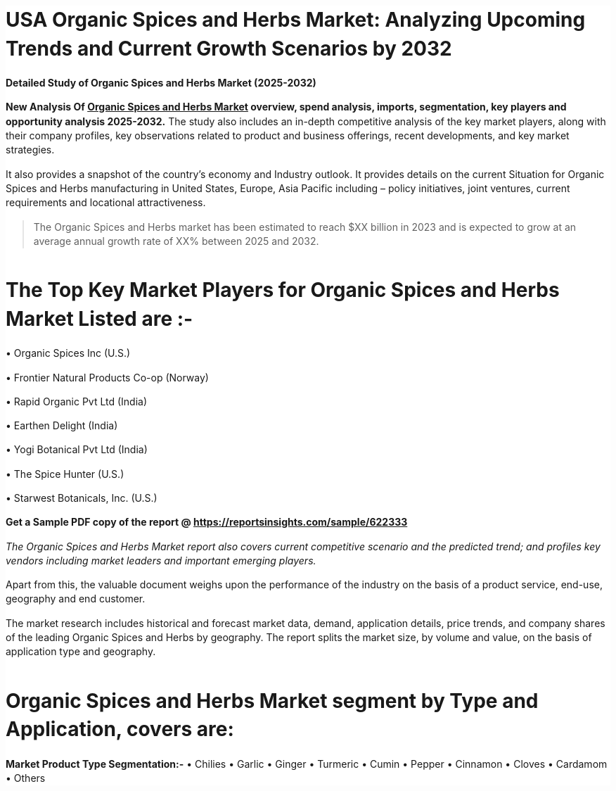 # USA Organic Spices and Herbs Market: Analyzing Upcoming Trends and Current Growth Scenarios by 2032

<strong>Detailed Study of Organic Spices and Herbs Market (2025-2032)</strong>

<strong>New Analysis Of <a href=https://www.reportsinsights.com/sample/622333>Organic Spices and Herbs Market</a> overview, spend analysis, imports, segmentation, key players and opportunity analysis 2025-2032.</strong> The study also includes an in-depth competitive analysis of the key market players, along with their company profiles, key observations related to product and business offerings, recent developments, and key market strategies.

It also provides a snapshot of the country’s economy and Industry outlook. It provides details on the current Situation for Organic Spices and Herbs manufacturing in United States, Europe, Asia Pacific including – policy initiatives, joint ventures, current requirements and locational attractiveness. 

<blockquote class=""article-editor-content__blockquote"">The Organic Spices and Herbs market has been estimated to reach $XX billion in 2023 and is expected to grow at an average annual growth rate of XX% between 2025 and 2032.</blockquote>

# <strong>The Top Key Market Players for Organic Spices and Herbs Market Listed are :-</strong> 

• Organic Spices Inc (U.S.)

• Frontier Natural Products Co-op (Norway)

• Rapid Organic Pvt Ltd (India)

• Earthen Delight (India)

• Yogi Botanical Pvt Ltd (India)

• The Spice Hunter (U.S.)

• Starwest Botanicals, Inc. (U.S.)

<strong>Get a Sample PDF copy of the report @ <a href=https://reportsinsights.com/sample/622333>https://reportsinsights.com/sample/622333</a></strong>

<em>The Organic Spices and Herbs Market report also covers current competitive scenario and the predicted trend; and profiles key vendors including market leaders and important emerging players.</em>

Apart from this, the valuable document weighs upon the performance of the industry on the basis of a product service, end-use, geography and end customer.

The market research includes historical and forecast market data, demand, application details, price trends, and company shares of the leading Organic Spices and Herbs by geography. The report splits the market size, by volume and value, on the basis of application type and geography.

# <strong>Organic Spices and Herbs Market segment by Type and Application, covers are:</strong>

<strong>Market Product Type Segmentation:-</strong>
• Chilies
• Garlic
• Ginger
• Turmeric
• Cumin
• Pepper
• Cinnamon
• Cloves
• Cardamom
• Others
